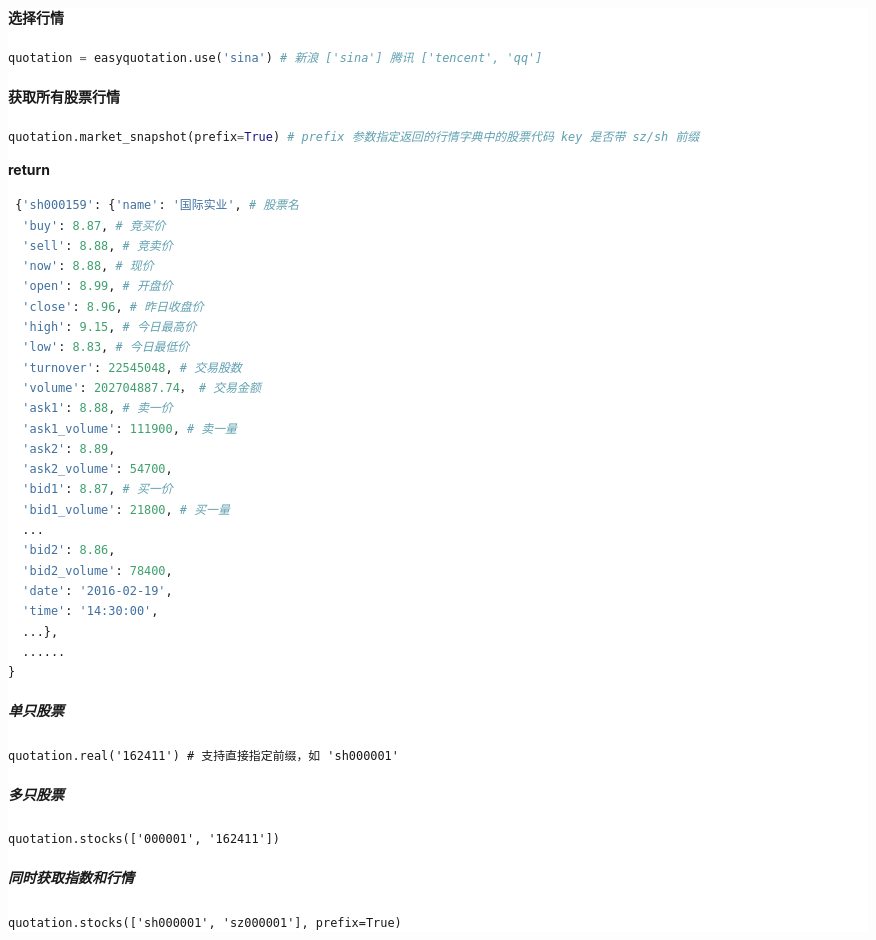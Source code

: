 #### 选择行情

```python
quotation = easyquotation.use('sina') # 新浪 ['sina'] 腾讯 ['tencent', 'qq'] 
```

#### 获取所有股票行情

```python
quotation.market_snapshot(prefix=True) # prefix 参数指定返回的行情字典中的股票代码 key 是否带 sz/sh 前缀
```

**return**

```python
 {'sh000159': {'name': '国际实业', # 股票名
  'buy': 8.87, # 竞买价
  'sell': 8.88, # 竞卖价
  'now': 8.88, # 现价
  'open': 8.99, # 开盘价
  'close': 8.96, # 昨日收盘价
  'high': 9.15, # 今日最高价
  'low': 8.83, # 今日最低价
  'turnover': 22545048, # 交易股数
  'volume': 202704887.74， # 交易金额
  'ask1': 8.88, # 卖一价
  'ask1_volume': 111900, # 卖一量
  'ask2': 8.89,
  'ask2_volume': 54700,
  'bid1': 8.87, # 买一价
  'bid1_volume': 21800, # 买一量
  ...
  'bid2': 8.86, 
  'bid2_volume': 78400,
  'date': '2016-02-19',
  'time': '14:30:00',
  ...},
  ......
}
```
 
##### 单只股票

```
quotation.real('162411') # 支持直接指定前缀，如 'sh000001'
```

##### 多只股票

```
quotation.stocks(['000001', '162411']) 
```

##### 同时获取指数和行情

```
quotation.stocks(['sh000001', 'sz000001'], prefix=True) 
```
